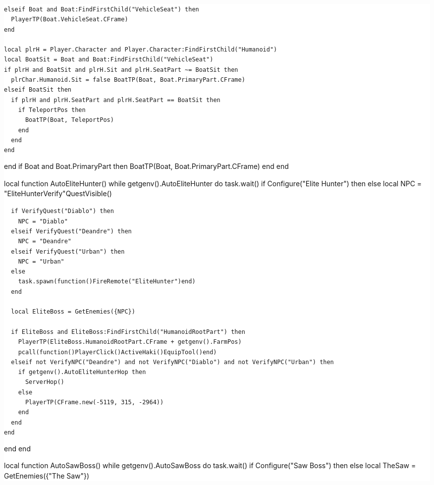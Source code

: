     elseif Boat and Boat:FindFirstChild("VehicleSeat") then
      PlayerTP(Boat.VehicleSeat.CFrame)
    end
    
    local plrH = Player.Character and Player.Character:FindFirstChild("Humanoid")
    local BoatSit = Boat and Boat:FindFirstChild("VehicleSeat")
    if plrH and BoatSit and plrH.Sit and plrH.SeatPart ~= BoatSit then
      plrChar.Humanoid.Sit = false BoatTP(Boat, Boat.PrimaryPart.CFrame)
    elseif BoatSit then
      if plrH and plrH.SeatPart and plrH.SeatPart == BoatSit then
        if TeleportPos then
          BoatTP(Boat, TeleportPos)
        end
      end
    end
  end
  if Boat and Boat.PrimaryPart then
    BoatTP(Boat, Boat.PrimaryPart.CFrame)
  end
end

local function AutoEliteHunter()
  while getgenv().AutoEliteHunter do task.wait()
    if Configure("Elite Hunter") then
    else
      local NPC = "EliteHunterVerify"QuestVisible()
      
      if VerifyQuest("Diablo") then
        NPC = "Diablo"
      elseif VerifyQuest("Deandre") then
        NPC = "Deandre"
      elseif VerifyQuest("Urban") then
        NPC = "Urban"
      else
        task.spawn(function()FireRemote("EliteHunter")end)
      end
      
      local EliteBoss = GetEnemies({NPC})
      
      if EliteBoss and EliteBoss:FindFirstChild("HumanoidRootPart") then
        PlayerTP(EliteBoss.HumanoidRootPart.CFrame + getgenv().FarmPos)
        pcall(function()PlayerClick()ActiveHaki()EquipTool()end)
      elseif not VerifyNPC("Deandre") and not VerifyNPC("Diablo") and not VerifyNPC("Urban") then
        if getgenv().AutoEliteHunterHop then
          ServerHop()
        else
          PlayerTP(CFrame.new(-5119, 315, -2964))
        end
      end
    end
  end
end

local function AutoSawBoss()
  while getgenv().AutoSawBoss do task.wait()
    if Configure("Saw Boss") then
    else
      local TheSaw = GetEnemies({"The Saw"})
      